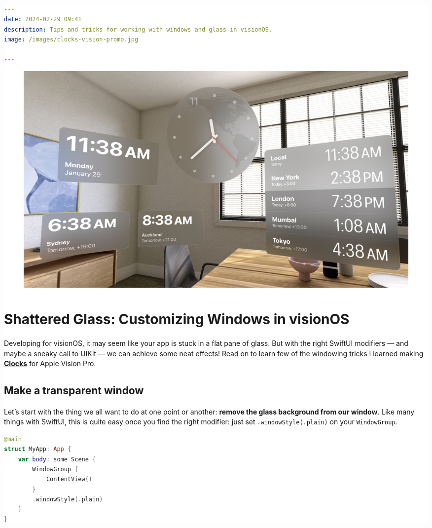 ```yaml
---
date: 2024-02-29 09:41
description: Tips and tricks for working with windows and glass in visionOS.
image: /images/clocks-vision-promo.jpg

---
```


<figure><img src="/images/clocks-vision-promo.jpg" alt="Screenshot of my Clocks app on Apple Vision Pro" /></figure>

# Shattered Glass: Customizing Windows in visionOS

Developing for visionOS, it may seem like your app is stuck in a flat pane of glass. But with the right SwiftUI modifiers — and maybe a sneaky call to UIKit — we can achieve some neat effects! Read on to learn few of the windowing tricks I learned making **[Clocks](https://overdesigned.net/clocks/)** for Apple Vision Pro.

## Make a transparent window

Let’s start with the thing we all want to do at one point or another: **remove the glass background from our window**. Like many things with SwiftUI, this is quite easy once you find the right modifier: just set `.windowStyle(.plain)` on your `WindowGroup`.

```swift
@main
struct MyApp: App {
    var body: some Scene {
        WindowGroup {
            ContentView()
        }
        .windowStyle(.plain)
    }
}
```
